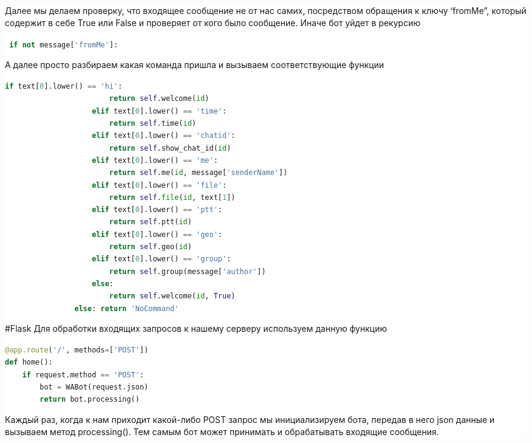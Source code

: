 Далее мы делаем проверку, что входящее сообщение не от нас самих, посредством обращения к ключу ‘fromMe”, который содержит в себе True или False и проверяет от кого было сообщение.  Иначе бот уйдет в рекурсию

```python
 if not message['fromMe']:
```

А далее просто разбираем какая команда пришла и вызываем соответствующие функции 
```python
if text[0].lower() == 'hi':
                        return self.welcome(id)
                    elif text[0].lower() == 'time':
                        return self.time(id)
                    elif text[0].lower() == 'chatid':
                        return self.show_chat_id(id)
                    elif text[0].lower() == 'me':
                        return self.me(id, message['senderName'])
                    elif text[0].lower() == 'file':
                        return self.file(id, text[1])
                    elif text[0].lower() == 'ptt':
                        return self.ptt(id)
                    elif text[0].lower() == 'geo':
                        return self.geo(id)
                    elif text[0].lower() == 'group':
                        return self.group(message['author'])
                    else:
                        return self.welcome(id, True)
                else: return 'NoCommand'
```

#Flask 
Для обработки входящих запросов к нашему серверу используем данную функцию 
```python
@app.route('/', methods=['POST'])
def home():
    if request.method == 'POST':
        bot = WABot(request.json)
        return bot.processing()
```

Каждый раз, когда к нам приходит какой-либо POST запрос мы инициализируем бота, передав в него json данные и вызываем метод processing(). Тем самым бот может принимать и обрабатывать входящие сообщения.
